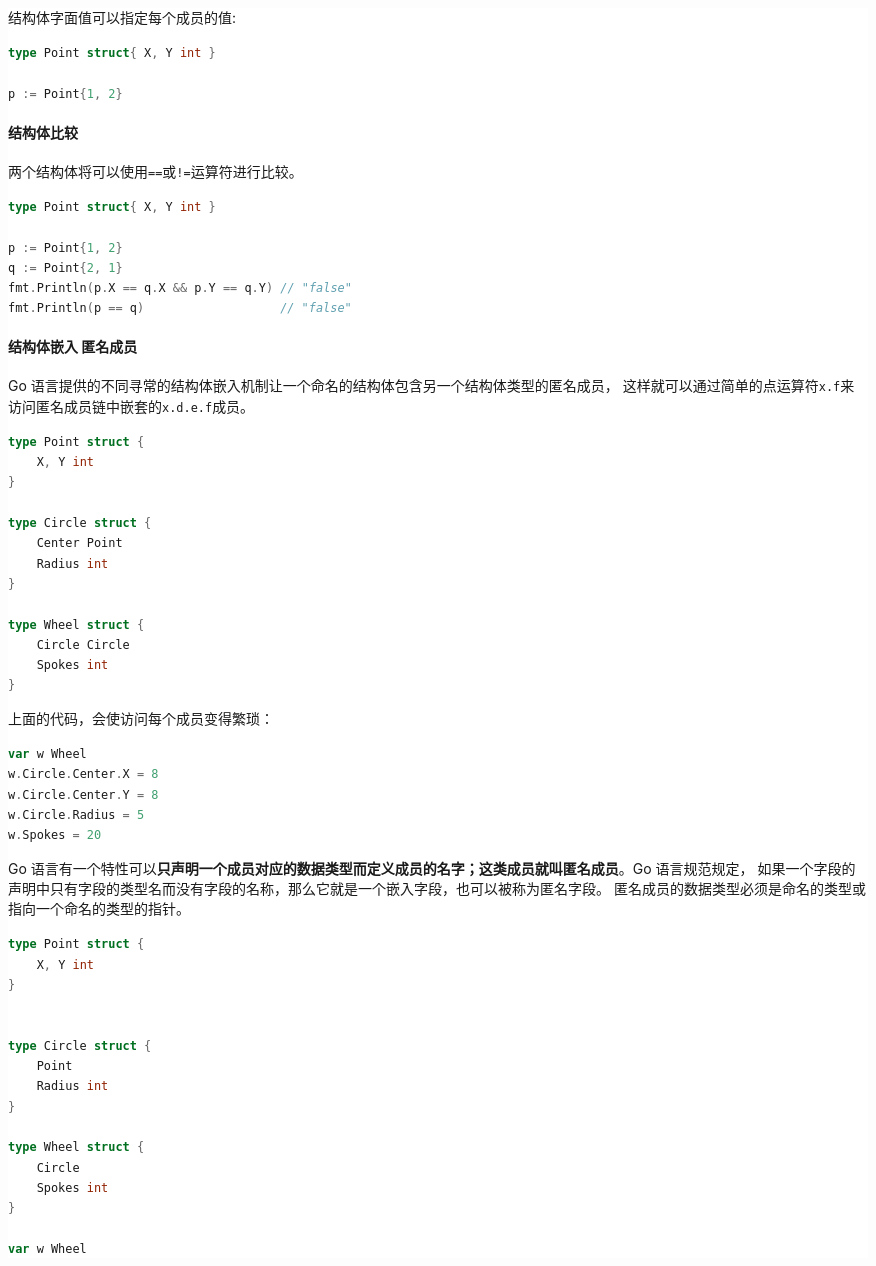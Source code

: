 结构体字面值可以指定每个成员的值:
```go
type Point struct{ X, Y int }

p := Point{1, 2}
```

#### 结构体比较

两个结构体将可以使用`==`或`!=`运算符进行比较。
```go
type Point struct{ X, Y int }

p := Point{1, 2}
q := Point{2, 1}
fmt.Println(p.X == q.X && p.Y == q.Y) // "false"
fmt.Println(p == q)                   // "false"
```

#### 结构体嵌入 匿名成员
Go 语言提供的不同寻常的结构体嵌入机制让一个命名的结构体包含另一个结构体类型的匿名成员，
这样就可以通过简单的点运算符`x.f`来访问匿名成员链中嵌套的`x.d.e.f`成员。
```go
type Point struct {
    X, Y int
}

type Circle struct {
    Center Point
    Radius int
}

type Wheel struct {
    Circle Circle
    Spokes int
}
```

上面的代码，会使访问每个成员变得繁琐：
```go
var w Wheel
w.Circle.Center.X = 8
w.Circle.Center.Y = 8
w.Circle.Radius = 5
w.Spokes = 20
```

Go 语言有一个特性可以**只声明一个成员对应的数据类型而定义成员的名字；这类成员就叫匿名成员**。Go 语言规范规定，
如果一个字段的声明中只有字段的类型名而没有字段的名称，那么它就是一个嵌入字段，也可以被称为匿名字段。
匿名成员的数据类型必须是命名的类型或指向一个命名的类型的指针。
```go
type Point struct {
    X, Y int
}


type Circle struct {
    Point
    Radius int
}

type Wheel struct {
    Circle
    Spokes int
}

var w Wheel
```